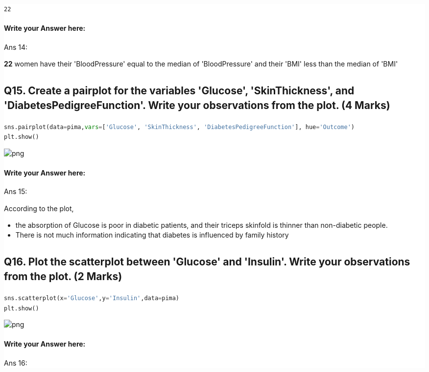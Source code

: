 


    22



#### Write your Answer here: 


Ans 14:

**22** women have their 'BloodPressure' equal to the median of 'BloodPressure' and their 'BMI' less than the median of 'BMI'

## Q15. Create a pairplot for the variables 'Glucose', 'SkinThickness', and 'DiabetesPedigreeFunction'. Write your observations from the plot. (4 Marks)


```python
sns.pairplot(data=pima,vars=['Glucose', 'SkinThickness', 'DiabetesPedigreeFunction'], hue='Outcome')
plt.show()
```


    
![png](output_56_0.png)
    


#### Write your Answer here: 


Ans 15:

According to the plot,
- the absorption of Glucose is poor in diabetic patients, and their triceps skinfold is thinner than non-diabetic people. 
- There is not much information indicating that diabetes is influenced by family history

## Q16. Plot the scatterplot between 'Glucose' and 'Insulin'. Write your observations from the plot. (2 Marks)


```python
sns.scatterplot(x='Glucose',y='Insulin',data=pima)
plt.show()
```


    
![png](output_60_0.png)
    


#### Write your Answer here: 


Ans 16:
